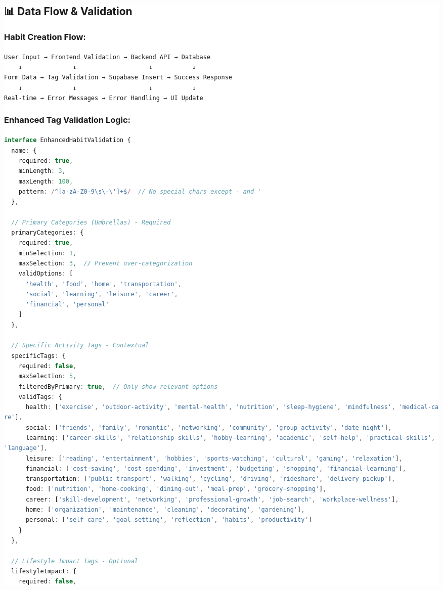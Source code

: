 
## 📊 **Data Flow & Validation**

### **Habit Creation Flow:**
```
User Input → Frontend Validation → Backend API → Database
    ↓              ↓                    ↓           ↓
Form Data → Tag Validation → Supabase Insert → Success Response
    ↓              ↓                    ↓           ↓
Real-time → Error Messages → Error Handling → UI Update
```

### **Enhanced Tag Validation Logic:**
```typescript
interface EnhancedHabitValidation {
  name: {
    required: true,
    minLength: 3,
    maxLength: 100,
    pattern: /^[a-zA-Z0-9\s\-\']+$/  // No special chars except - and '
  },
  
  // Primary Categories (Umbrellas) - Required
  primaryCategories: {
    required: true,
    minSelection: 1,
    maxSelection: 3,  // Prevent over-categorization
    validOptions: [
      'health', 'food', 'home', 'transportation',
      'social', 'learning', 'leisure', 'career', 
      'financial', 'personal'
    ]
  },
  
  // Specific Activity Tags - Contextual
  specificTags: {
    required: false,
    maxSelection: 5,
    filteredByPrimary: true,  // Only show relevant options
    validTags: {
      health: ['exercise', 'outdoor-activity', 'mental-health', 'nutrition', 'sleep-hygiene', 'mindfulness', 'medical-care'],
      social: ['friends', 'family', 'romantic', 'networking', 'community', 'group-activity', 'date-night'],
      learning: ['career-skills', 'relationship-skills', 'hobby-learning', 'academic', 'self-help', 'practical-skills', 'language'],
      leisure: ['reading', 'entertainment', 'hobbies', 'sports-watching', 'cultural', 'gaming', 'relaxation'],
      financial: ['cost-saving', 'cost-spending', 'investment', 'budgeting', 'shopping', 'financial-learning'],
      transportation: ['public-transport', 'walking', 'cycling', 'driving', 'rideshare', 'delivery-pickup'],
      food: ['nutrition', 'home-cooking', 'dining-out', 'meal-prep', 'grocery-shopping'],
      career: ['skill-development', 'networking', 'professional-growth', 'job-search', 'workplace-wellness'],
      home: ['organization', 'maintenance', 'cleaning', 'decorating', 'gardening'],
      personal: ['self-care', 'goal-setting', 'reflection', 'habits', 'productivity']
    }
  },
  
  // Lifestyle Impact Tags - Optional
  lifestyleImpact: {
    required: false,
```